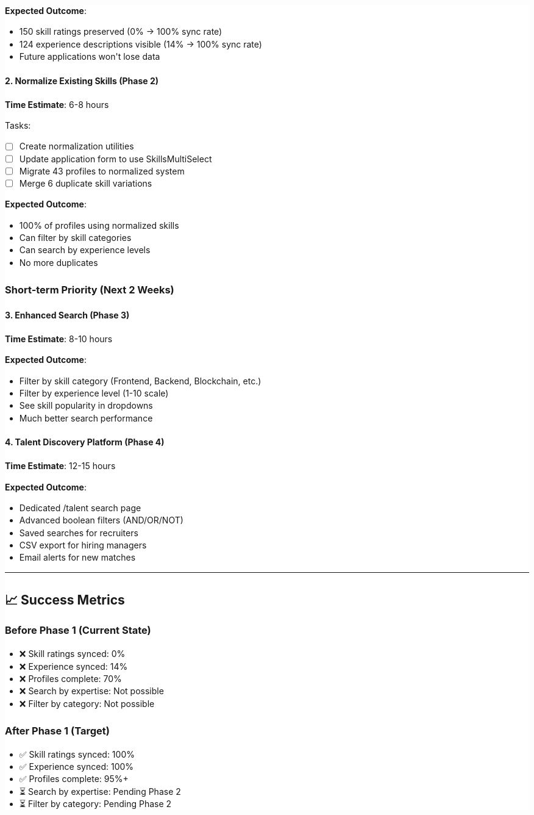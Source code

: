 **Expected Outcome**:
- 150 skill ratings preserved (0% → 100% sync rate)
- 124 experience descriptions visible (14% → 100% sync rate)
- Future applications won't lose data

#### 2. Normalize Existing Skills (Phase 2)
**Time Estimate**: 6-8 hours

Tasks:
- [ ] Create normalization utilities
- [ ] Update application form to use SkillsMultiSelect
- [ ] Migrate 43 profiles to normalized system
- [ ] Merge 6 duplicate skill variations

**Expected Outcome**:
- 100% of profiles using normalized skills
- Can filter by skill categories
- Can search by experience levels
- No more duplicates

### Short-term Priority (Next 2 Weeks)

#### 3. Enhanced Search (Phase 3)
**Time Estimate**: 8-10 hours

**Expected Outcome**:
- Filter by skill category (Frontend, Backend, Blockchain, etc.)
- Filter by experience level (1-10 scale)
- See skill popularity in dropdowns
- Much better search performance

#### 4. Talent Discovery Platform (Phase 4)
**Time Estimate**: 12-15 hours

**Expected Outcome**:
- Dedicated /talent search page
- Advanced boolean filters (AND/OR/NOT)
- Saved searches for recruiters
- CSV export for hiring managers
- Email alerts for new matches

---

## 📈 Success Metrics

### Before Phase 1 (Current State)
- ❌ Skill ratings synced: 0%
- ❌ Experience synced: 14%
- ❌ Profiles complete: 70%
- ❌ Search by expertise: Not possible
- ❌ Filter by category: Not possible

### After Phase 1 (Target)
- ✅ Skill ratings synced: 100%
- ✅ Experience synced: 100%
- ✅ Profiles complete: 95%+
- ⏳ Search by expertise: Pending Phase 2
- ⏳ Filter by category: Pending Phase 2
